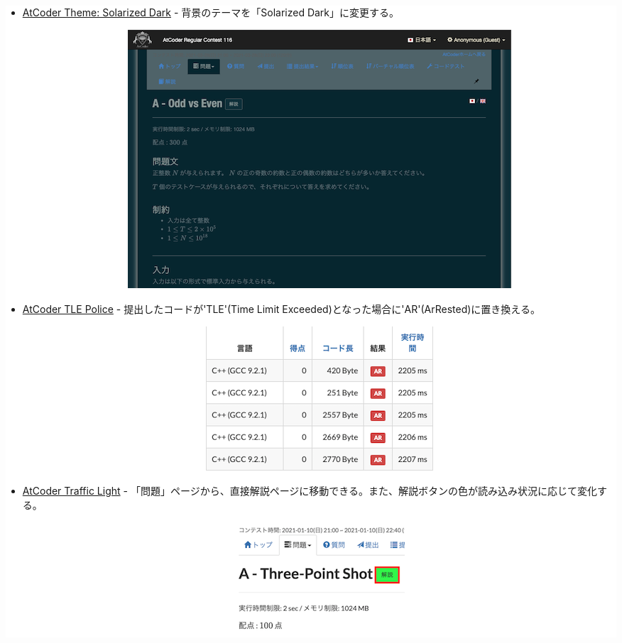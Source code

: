 - [AtCoder Theme: Solarized Dark](https://greasyfork.org/ja/scripts/423564-atcoder-theme-solarized-dark) - 背景のテーマを「Solarized Dark」に変更する。

  <div align="center">
    <img loading = "lazy" src="images/userscript/atcoder_theme_solarized_dark.png" alt="atcoder theme solarized dark">
  </div>

- [AtCoder TLE Police](https://greasyfork.org/ja/scripts/381104-atcoder-tle-police) - 提出したコードが'TLE'(Time Limit Exceeded)となった場合に'AR'(ArRested)に置き換える。

  <div align="center">
    <img loading = "lazy" src="images/userscript/atcoder_tle_police.png" alt="atcoder tle police">
  </div>

- [AtCoder Traffic Light](https://greasyfork.org/ja/scripts/420136-atcoder-traffic-light) - 「問題」ページから、直接解説ページに移動できる。また、解説ボタンの色が読み込み状況に応じて変化する。

  <div align="center">
    <img loading = "lazy" src="images/userscript/atcoder_traffic_light.png" alt="snuke? smeke?">
  </div>
